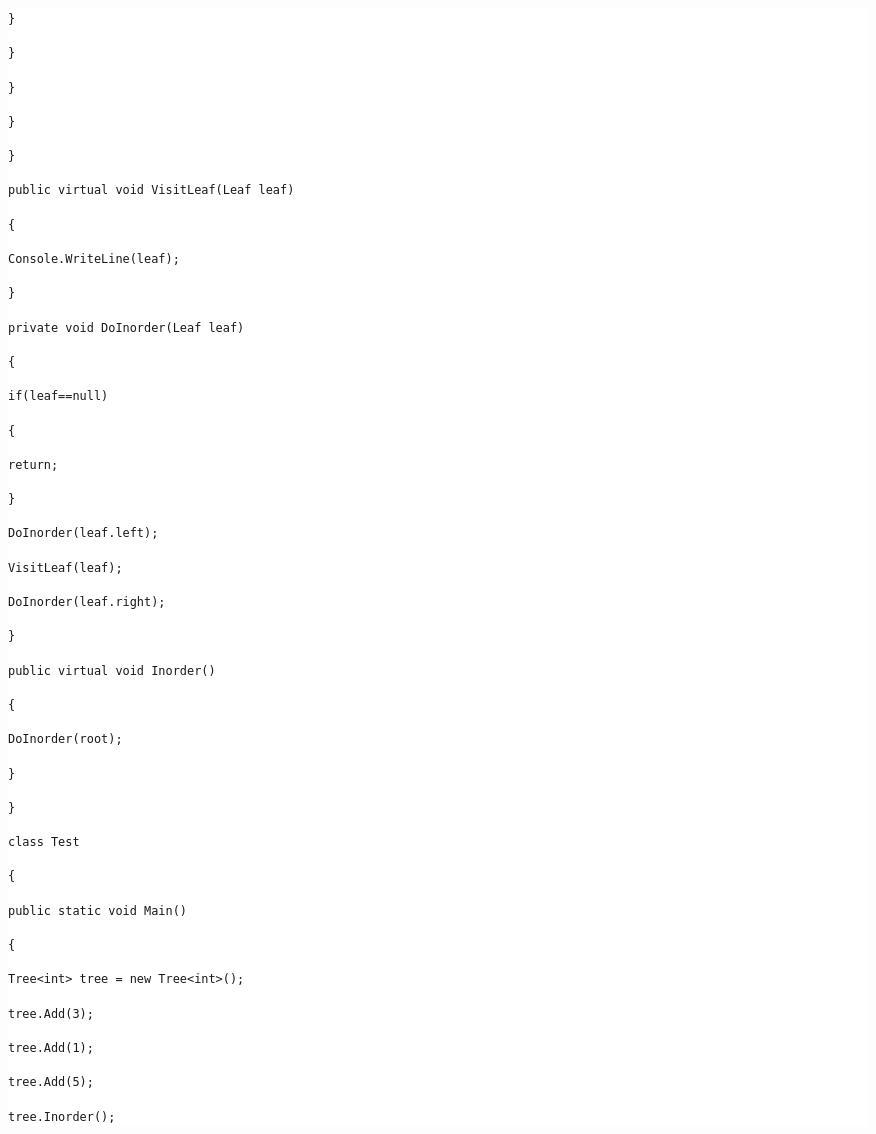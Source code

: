 `}`

`}`

`}`

`}`

`}`

`public virtual void VisitLeaf(Leaf leaf)`

`{`

`Console.WriteLine(leaf);`

`}`

`private void DoInorder(Leaf leaf)`

`{`

`if(leaf==null)`

`{`

`return;`

`}`

`DoInorder(leaf.left);`

`VisitLeaf(leaf);`

`DoInorder(leaf.right);`

`}`

`public virtual void Inorder()`

`{`

`DoInorder(root);`

`}`

`}`

`class Test`

`{`

`public static void Main()`

`{`

`Tree<int> tree = new Tree<int>();`

`tree.Add(3);`

`tree.Add(1);`

`tree.Add(5);`

`tree.Inorder();`
